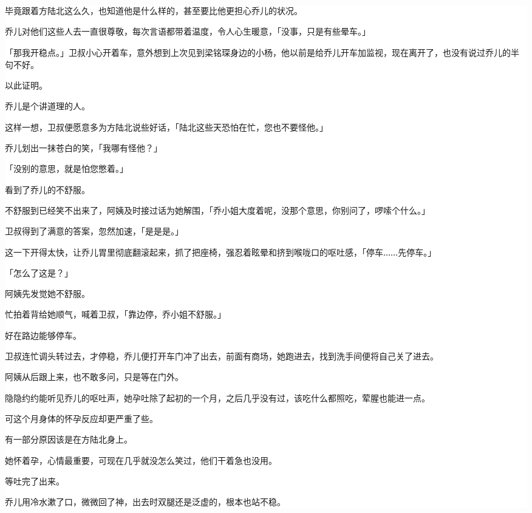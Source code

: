 
毕竟跟着方陆北这么久，也知道他是什么样的，甚至要比他更担心乔儿的状况。


乔儿对他们这些人去一直很尊敬，每次言语都带着温度，令人心生暖意，「没事，只是有些晕车。」


「那我开稳点。」卫叔小心开着车，意外想到上次见到梁铭琛身边的小杨，他以前是给乔儿开车加监视，现在离开了，也没有说过乔儿的半句不好。


以此证明。


乔儿是个讲道理的人。


这样一想，卫叔便愿意多为方陆北说些好话，「陆北这些天恐怕在忙，您也不要怪他。」


乔儿划出一抹苍白的笑，「我哪有怪他？」


「没别的意思，就是怕您憋着。」


看到了乔儿的不舒服。


不舒服到已经笑不出来了，阿姨及时接过话为她解围，「乔小姐大度着呢，没那个意思，你别问了，啰嗦个什么。」


卫叔得到了满意的答案，忽然加速，「是是是。」


这一下开得太快，让乔儿胃里彻底翻滚起来，抓了把座椅，强忍着眩晕和挤到喉咙口的呕吐感，「停车……先停车。」


「怎么了这是？」


阿姨先发觉她不舒服。


忙拍着背给她顺气，喊着卫叔，「靠边停，乔小姐不舒服。」


好在路边能够停车。


卫叔连忙调头转过去，才停稳，乔儿便打开车门冲了出去，前面有商场，她跑进去，找到洗手间便将自己关了进去。


阿姨从后跟上来，也不敢多问，只是等在门外。


隐隐约约能听见乔儿的呕吐声，她孕吐除了起初的一个月，之后几乎没有过，该吃什么都照吃，荤腥也能进一点。


可这个月身体的怀孕反应却更严重了些。


有一部分原因该是在方陆北身上。


她怀着孕，心情最重要，可现在几乎就没怎么笑过，他们干着急也没用。


等吐完了出来。


乔儿用冷水漱了口，微微回了神，出去时双腿还是泛虚的，根本也站不稳。

